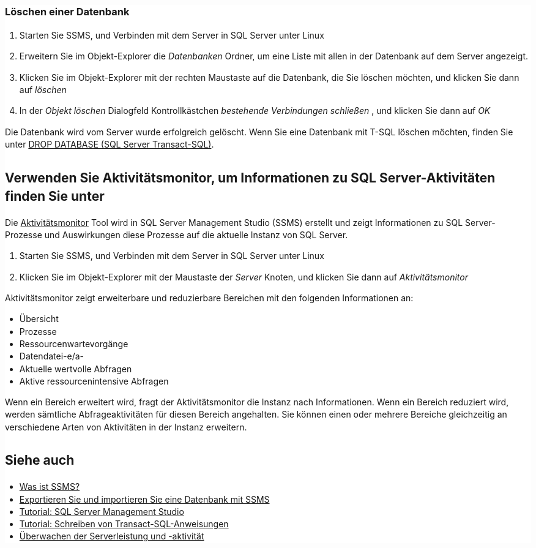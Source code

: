 ### <a name="drop-a-database"></a>Löschen einer Datenbank

1. Starten Sie SSMS, und Verbinden mit dem Server in SQL Server unter Linux

2. Erweitern Sie im Objekt-Explorer die *Datenbanken* Ordner, um eine Liste mit allen in der Datenbank auf dem Server angezeigt.

3. Klicken Sie im Objekt-Explorer mit der rechten Maustaste auf die Datenbank, die Sie löschen möchten, und klicken Sie dann auf *löschen*

4. In der *Objekt löschen* Dialogfeld Kontrollkästchen *bestehende Verbindungen schließen* , und klicken Sie dann auf *OK*

Die Datenbank wird vom Server wurde erfolgreich gelöscht. Wenn Sie eine Datenbank mit T-SQL löschen möchten, finden Sie unter [DROP DATABASE (SQL Server Transact-SQL)](../t-sql/statements/drop-database-transact-sql.md).

## <a name="use-activity-monitor-to-see-information-about-sql-server-activity"></a>Verwenden Sie Aktivitätsmonitor, um Informationen zu SQL Server-Aktivitäten finden Sie unter

Die [Aktivitätsmonitor](../relational-databases/performance-monitor/activity-monitor.md) Tool wird in SQL Server Management Studio (SSMS) erstellt und zeigt Informationen zu SQL Server-Prozesse und Auswirkungen diese Prozesse auf die aktuelle Instanz von SQL Server.

1. Starten Sie SSMS, und Verbinden mit dem Server in SQL Server unter Linux

1. Klicken Sie im Objekt-Explorer mit der Maustaste der *Server* Knoten, und klicken Sie dann auf *Aktivitätsmonitor*

Aktivitätsmonitor zeigt erweiterbare und reduzierbare Bereichen mit den folgenden Informationen an:

- Übersicht
- Prozesse
- Ressourcenwartevorgänge
- Datendatei-e/a-
- Aktuelle wertvolle Abfragen
- Aktive ressourcenintensive Abfragen

Wenn ein Bereich erweitert wird, fragt der Aktivitätsmonitor die Instanz nach Informationen. Wenn ein Bereich reduziert wird, werden sämtliche Abfrageaktivitäten für diesen Bereich angehalten. Sie können einen oder mehrere Bereiche gleichzeitig an verschiedene Arten von Aktivitäten in der Instanz erweitern.

## <a name="see-also"></a>Siehe auch
- [Was ist SSMS?](../ssms/sql-server-management-studio-ssms.md)
- [Exportieren Sie und importieren Sie eine Datenbank mit SSMS](sql-server-linux-migrate-ssms.md)
- [Tutorial: SQL Server Management Studio](../ssms/tutorials/tutorial-sql-server-management-studio.md)
- [Tutorial: Schreiben von Transact-SQL-Anweisungen](../t-sql/tutorial-writing-transact-sql-statements.md)
- [Überwachen der Serverleistung und -aktivität](../relational-databases/performance/server-performance-and-activity-monitoring.md)
